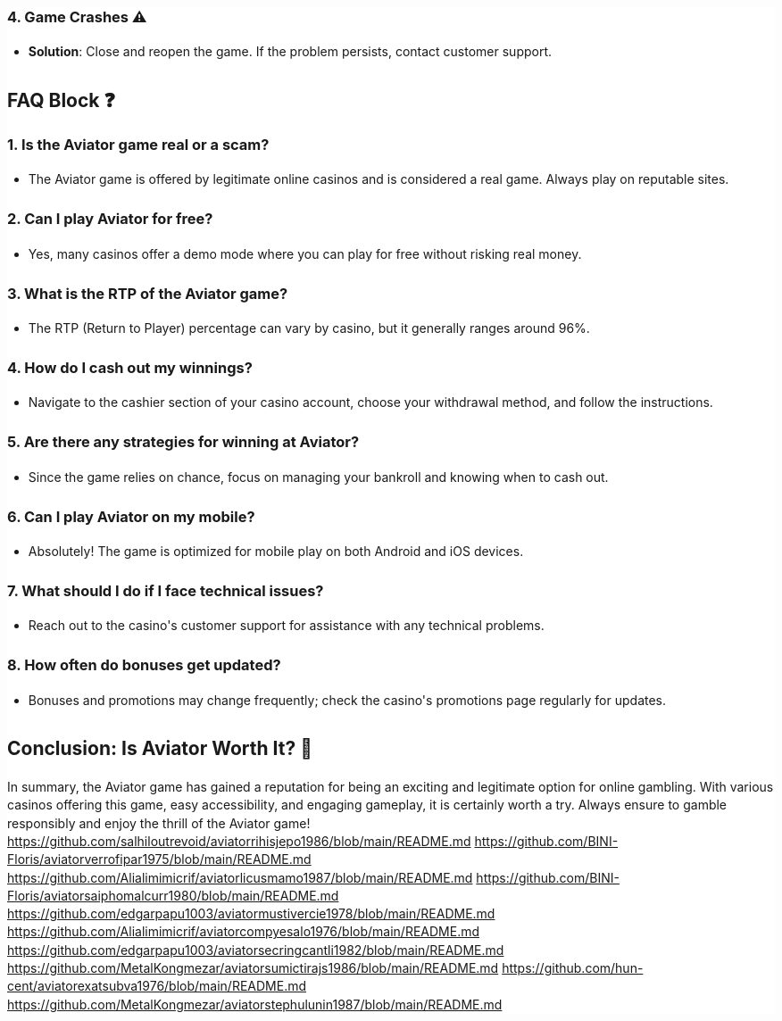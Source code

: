 ### 4. **Game Crashes** ⚠️

-   **Solution**: Close and reopen the game. If the problem persists,
    contact customer support.

## FAQ Block ❓

### 1. **Is the Aviator game real or a scam?**

-   The Aviator game is offered by legitimate online casinos and is
    considered a real game. Always play on reputable sites.

### 2. **Can I play Aviator for free?**

-   Yes, many casinos offer a demo mode where you can play for free
    without risking real money.

### 3. **What is the RTP of the Aviator game?**

-   The RTP (Return to Player) percentage can vary by casino, but it
    generally ranges around 96%.

### 4. **How do I cash out my winnings?**

-   Navigate to the cashier section of your casino account, choose your
    withdrawal method, and follow the instructions.

### 5. **Are there any strategies for winning at Aviator?**

-   Since the game relies on chance, focus on managing your bankroll and
    knowing when to cash out.

### 6. **Can I play Aviator on my mobile?**

-   Absolutely! The game is optimized for mobile play on both Android
    and iOS devices.

### 7. **What should I do if I face technical issues?**

-   Reach out to the casino's customer support for assistance with any
    technical problems.

### 8. **How often do bonuses get updated?**

-   Bonuses and promotions may change frequently; check the casino's
    promotions page regularly for updates.

## Conclusion: Is Aviator Worth It? 🌟

In summary, the Aviator game has gained a reputation for being an
exciting and legitimate option for online gambling. With various casinos
offering this game, easy accessibility, and engaging gameplay, it is
certainly worth a try. Always ensure to gamble responsibly and enjoy the
thrill of the Aviator game!
https://github.com/salhiloutrevoid/aviatorrihisjepo1986/blob/main/README.md
https://github.com/BINI-Floris/aviatorverrofipar1975/blob/main/README.md
https://github.com/Alialimimicrif/aviatorlicusmamo1987/blob/main/README.md
https://github.com/BINI-Floris/aviatorsaiphomalcurr1980/blob/main/README.md
https://github.com/edgarpapu1003/aviatormustivercie1978/blob/main/README.md
https://github.com/Alialimimicrif/aviatorcompyesalo1976/blob/main/README.md
https://github.com/edgarpapu1003/aviatorsecringcantli1982/blob/main/README.md
https://github.com/MetalKongmezar/aviatorsumictirajs1986/blob/main/README.md
https://github.com/hun-cent/aviatorexatsubva1976/blob/main/README.md
https://github.com/MetalKongmezar/aviatorstephulunin1987/blob/main/README.md